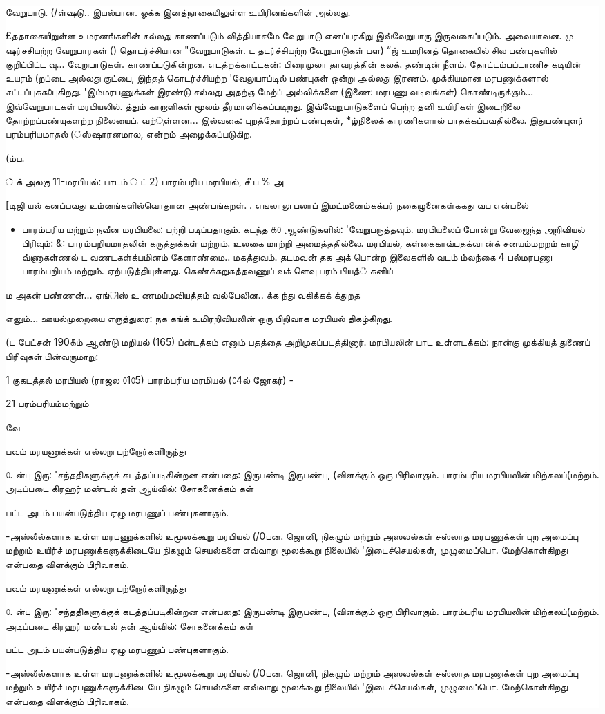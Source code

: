 வேறுபாடு. (/ள்ஷடு.. இயல்பான. ஒக்க இனத்நாகையிலுள்ள உயிரினங்களின்‌ அல்லது.

£ததாகையிறுள்ள உமரனங்களின்‌ சல்லது காணப்படும்‌ வித்தியாசமே வேறுபாடு எனப்பரகிறு இவ்வேறுபாரு இருவகைப்படும்‌. அவையாவன. மு ஷர்சசியற்ற வேறுபாரகள்‌ () தொடர்ச்சியான "வேறுபாடுகள்‌. ட தடர்ச்சியற்ற வேறுபாடுகள்‌ பள) “ஜ்‌ உமரினத் தொகையில்‌ சில பண்புகளில்‌ குறிப்பிட்ட வு... வேறுபாடுகள்‌. காணப்படுகின்றன. எடத்றக்காட்டகன்‌: பிரைமுலா தாவரத்தின்‌ கலக்‌. தண்டின்‌ நீளம்‌. தோட்டம்பப்டாணிச கடியின்‌ உயரம்‌ (றப்டை அல்லது குட்பை, இந்தத்‌ கொடர்ச்சியற்ற 'வேலுபாப்டில்‌ பண்புகள்‌ ஒன்று அல்லது இரணம்‌. முக்கியமான மரபணுக்களால்‌ சட்டப்புகக௦்புகிறது. 'இம்மரபணுக்கள்‌ இரண்டு சல்லது அதற்கு மேற்ப்‌ அல்லிக்களை (இணை: மரபணு வடிவங்கள்‌) கொண்டிருக்கும்‌... இவ்வேறுபாடகள்‌ மரபியலில்‌. த்தும்‌ காறாளிகள்‌ மூலம்‌ தீரமானிக்கப்படிறது. இவ்வேறுபாடுகளைப்‌ பெற்ற தனி உயிரிகள்‌ இடைறிலை தோற்றப்பண்யுகளற்ற நிலையைப்‌. வற்ுள்ளன... இல்வகை: புறத்தோற்றப்‌ பண்புகள்‌, \*ழ்நிலைக்‌ காரணிகளால்‌ பாதக்கப்பவதில்லை. இதுபண்புளர்‌ பரம்பரியமாதல்‌ (்ஸ்ஷாரனமால, என்றம்‌ அழைக்கப்படுகிற.

(ம்ப.

்‌ க்‌ அலகு 11-மரபியல்‌: பாடம்‌ ்‌ ட்‌ 2) பாரம்பரிய மரபியல்‌, சீ ப % அ

\[டிஜி யல்‌ கனப்பவது உம்னங்களில்‌வொதுான அண்பங்கறள்‌. . எஙலாலு பலாப்‌ இமட்மனைம்கக்பர்‌ நகைழுனைகள்ககது வப என்பலை்‌

*   பாரம்பரிய மற்றும்‌ நவீன மரபியலை: பற்றி படிப்பதாகும்‌. கடந்த ௧௦ ஆண்டுகளில்‌: 'வேறுபருத்தவும்‌. மரபியலைப்‌ போன்று வேஜைந்த அறிவியல்‌ பிரிவும்‌: &: பாரம்பறியமாதலின்‌ கருத்துக்கள்‌ மற்றும்‌. உலகை மாற்றி அமைத்ததில்லை. மரபியல்‌, கள்கைகாவ்பதக்வான்க்‌ சனயம்‌மறறம்‌ காழி வ்ணாகள்ணல்‌ ட வணடகள்க்பமினம்‌ கேளாண்மை.. மகத்துவம்‌. தடமவன்‌ தக அக்‌ பொன்ற இலைகளில்‌ வடம்‌ ம்லந்கை 4 பல்மரபணு பாரம்பறியம்‌ மற்றும்‌. ஏற்படுத்தியுள்ளது. கெண்க்கறுகத்தவணுப் வக்‌ ளெவு பரம்‌ பியத்்‌ கனிய்‌

ம அகன்‌ பண்ணன்‌... ஏங்ிஸ்‌ உ ணமய்மவியத்தம்‌ வல்பேலின.. க்க ந்து வகிக்கக்‌ க்துறத

எனும்‌... ஊயல்முறையை எருத்துரை: நக கங்க்‌ உமிரறிவியலின்‌ ஒரு பிறிவாக மரபியல்‌ திகழ்கிறது.

(ட பேட்சன்‌ 190௧ம்‌ ஆண்டு மறியல்‌ (165) ப்ன்டத்கம்‌ எனும்‌ பதத்தை அறிமுகப்படத்தினார்‌. மரபியலின்‌ பாட உள்ளடக்கம்‌: நான்கு முக்கியத்‌ துணைப்‌ பிரிவுகள்‌ பின்வருமாறு:

1 குகடத்தல்‌ மரபியல்‌ (ராஜல ௦1௦5) பாரம்பரிய மரமியல்‌ (௦4ல்‌ ஜோகர்‌) -

21 பரம்பரியம்மற்றும்‌

வே

பவம்‌ மரயணுக்கள்‌ எல்லறு பற்றோர்களிிருந்து

௦. ன்பு இரு: 'சந்ததிகளுக்குக்‌ கடத்தப்படிகின்றன என்பதை: இருபண்டி இருபண்பு, (விளக்கும்‌ ஒரு பிரிவாகும்‌. பாரம்பரிய மரபியலின்‌ மிற்கலப்(மற்றம்‌. அடிப்படை கிரஹர்‌ மண்டல்‌ தன்‌ ஆய்வில்‌: சோகனைக்கம் கள்‌

பட்ட அடம்‌ பயன்படுத்திய ஏழு மரபணுப்‌ பண்புகளாகும்‌.

\-அஸ்லீல்களாக உள்ள மரபணுக்களில்‌ உமூலக்கூறு மரபியல்‌ (/0பன. ஜொனி, நிகழும்‌ மற்றும்‌ அஸலல்கள்‌ சஸ்லாத மரபணுக்கள்‌ புற அமைப்பு மற்றும்‌ உயிர்ச்‌ மரபணுக்களுக்கிடையே நிகழும்‌ செயல்களை எவ்வாறு மூலக்கூறு நிலையில்‌ 'இடைச்செயல்கள்‌, முழுமைப்பொ. மேற்கொள்கிறது என்பதை விளக்கும்‌ பிரிவாகம்‌.


பவம்‌ மரயணுக்கள்‌ எல்லறு பற்றோர்களிிருந்து

௦. ன்பு இரு: 'சந்ததிகளுக்குக்‌ கடத்தப்படிகின்றன என்பதை: இருபண்டி இருபண்பு, (விளக்கும்‌ ஒரு பிரிவாகும்‌. பாரம்பரிய மரபியலின்‌ மிற்கலப்(மற்றம்‌. அடிப்படை கிரஹர்‌ மண்டல்‌ தன்‌ ஆய்வில்‌: சோகனைக்கம் கள்‌

பட்ட அடம்‌ பயன்படுத்திய ஏழு மரபணுப்‌ பண்புகளாகும்‌.

\-அஸ்லீல்களாக உள்ள மரபணுக்களில்‌ உமூலக்கூறு மரபியல்‌ (/0பன. ஜொனி, நிகழும்‌ மற்றும்‌ அஸலல்கள்‌ சஸ்லாத மரபணுக்கள்‌ புற அமைப்பு மற்றும்‌ உயிர்ச்‌ மரபணுக்களுக்கிடையே நிகழும்‌ செயல்களை எவ்வாறு மூலக்கூறு நிலையில்‌ 'இடைச்செயல்கள்‌, முழுமைப்பொ. மேற்கொள்கிறது என்பதை விளக்கும்‌ பிரிவாகம்‌.
